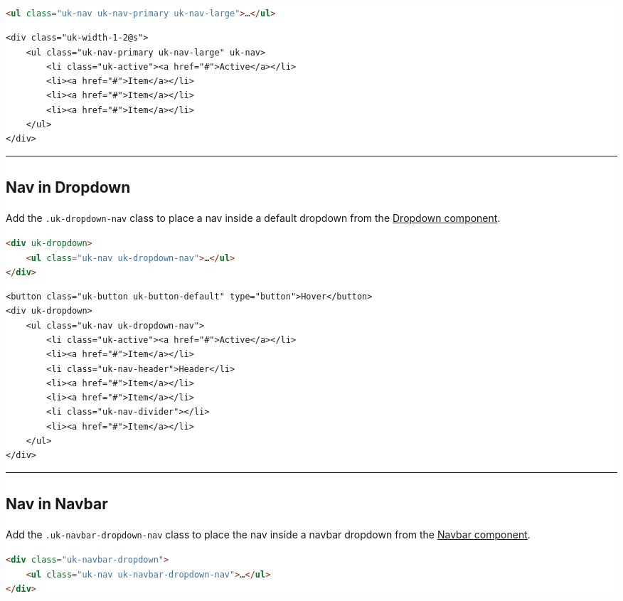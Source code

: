 ```html
<ul class="uk-nav uk-nav-primary uk-nav-large">…</ul>
```

```example
<div class="uk-width-1-2@s">
    <ul class="uk-nav-primary uk-nav-large" uk-nav>
        <li class="uk-active"><a href="#">Active</a></li>
        <li><a href="#">Item</a></li>
        <li><a href="#">Item</a></li>
        <li><a href="#">Item</a></li>
    </ul>
</div>
```

***

## Nav in Dropdown

Add the `.uk-dropdown-nav` class to place a nav inside a default dropdown from the [Dropdown component](dropdown.md).

```html
<div uk-dropdown>
    <ul class="uk-nav uk-dropdown-nav">…</ul>
</div>
```

```example
<button class="uk-button uk-button-default" type="button">Hover</button>
<div uk-dropdown>
    <ul class="uk-nav uk-dropdown-nav">
        <li class="uk-active"><a href="#">Active</a></li>
        <li><a href="#">Item</a></li>
        <li class="uk-nav-header">Header</li>
        <li><a href="#">Item</a></li>
        <li><a href="#">Item</a></li>
        <li class="uk-nav-divider"></li>
        <li><a href="#">Item</a></li>
    </ul>
</div>
```

***

## Nav in Navbar

Add the `.uk-navbar-dropdown-nav` class to place the nav inside a navbar dropdown from the [Navbar component](navbar.md).

```html
<div class="uk-navbar-dropdown">
    <ul class="uk-nav uk-navbar-dropdown-nav">…</ul>
</div>
```
